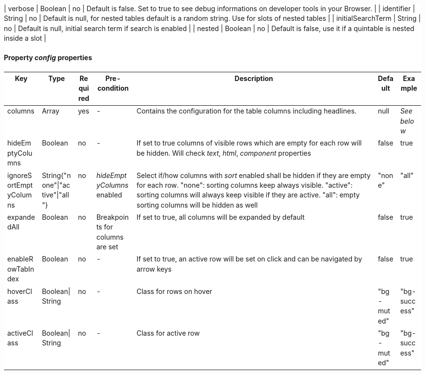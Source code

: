 | verbose           | Boolean  | no                          | Default is false. Set to true to see debug informations on developer tools in your Browser.                                                                                                                                                                                                                                                                 |
| identifier        | String   | no                          | Default is null, for nested tables default is a random string. Use for slots of nested tables                                                                                                                                                                                                                                                               |
| initialSearchTerm | String   | no                          | Default is null, initial search term if search is enabled                                                                                                                                                                                                                                                                                                   |
| nested            | Boolean  | no                          | Default is false, use it if a quintable is nested inside a slot                                                                                                                                                                                                                                                                                             |

#### Property *config* properties

| Key                           | Type                            | Required | Pre-condition                                                               | Description                                                                                                                                                                                                                                                       | Default          | Example                               |
|-------------------------------| ------------------------------- | -------- |-----------------------------------------------------------------------------|-------------------------------------------------------------------------------------------------------------------------------------------------------------------------------------------------------------------------------------------------------------------| ---------------- | ------------------------------------- |
| columns                       | Array                           | yes      | -                                                                           | Contains the configuration for the table columns including headlines.                                                                                                                                                                                             | null             | *See below*                           |
| hideEmptyColumns              | Boolean                         | no       | -                                                                           | If set to true columns of visible rows which are empty for each row will be hidden. Will check *text*,  *html*, *component* properties                                                                                                                            | false            | true                                  |
| ignoreSortEmptyColumns        | String{"none"\|"active"\|"all"} | no       | *hideEmptyColumns* enabled                                                  | Select if/how columns with *sort* enabled shall be hidden if they are empty for each row. "none": sorting columns keep always visible. "active": sorting columns will always keep visible if they are active. "all": empty sorting columns will be hidden as well | "none"           | "all"                                 |
| expandedAll                   | Boolean                         | no       | Breakpoints for columns are set                                             | If set to true, all columns will be expanded by default                                                                                                                                                                                                           | false            | true                                  |
| enableRowTabIndex             | Boolean                         | no       | -                                                                           | If set to true, an active row will be set on click and can be navigated by arrow keys                                                                                                                                                                             | false            | true                                  |
| hoverClass                    | Boolean\|String                 | no       | -                                                                           | Class for rows on hover                                                                                                                                                                                                                                           | "bg-muted"       | "bg-success"                          |
| activeClass                   | Boolean\|String                 | no       | -                                                                           | Class for active row                                                                                                                                                                                                                                              | "bg-muted"       | "bg-success"                          |